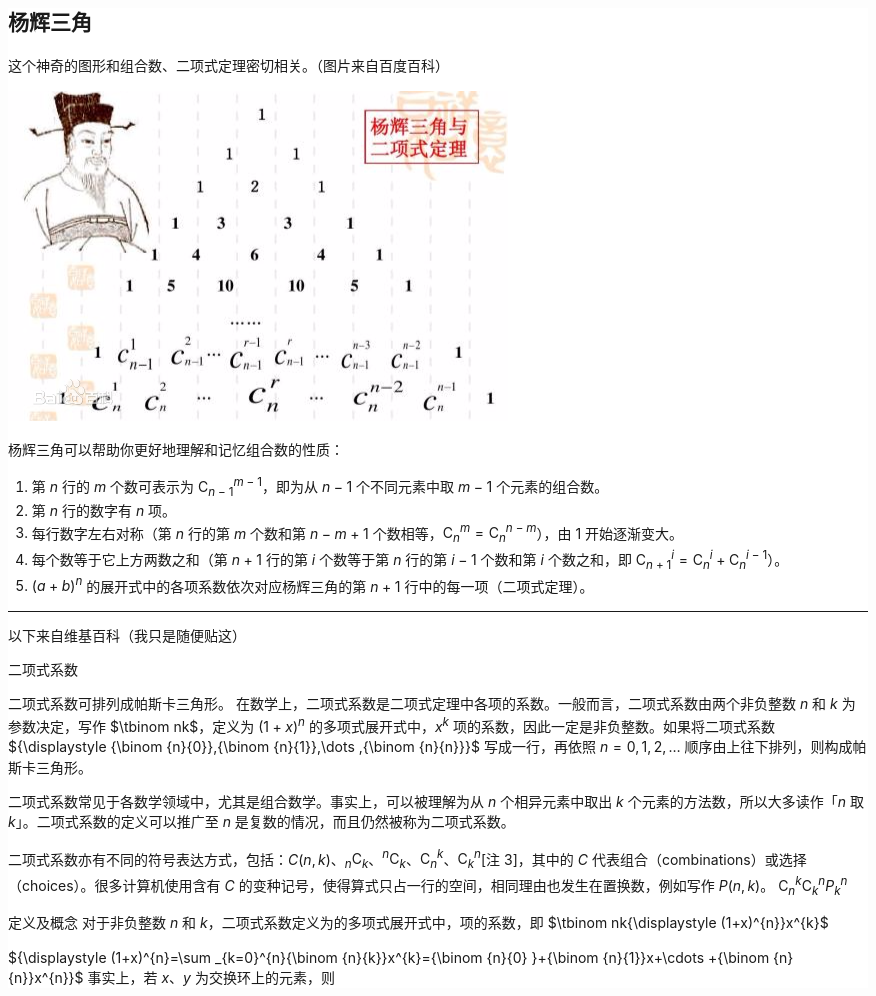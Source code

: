 ## 杨辉三角

这个神奇的图形和组合数、二项式定理密切相关。（图片来自百度百科）

![](杨辉三角.jpg)

杨辉三角可以帮助你更好地理解和记忆组合数的性质：

1. 第 $n$ 行的 $m$ 个数可表示为 $\mathrm{C}_{n-1}^{m-1}$，即为从 $n-1$ 个不同元素中取 $m-1$ 个元素的组合数。
2. 第 $n$ 行的数字有 $n$ 项。
3. 每行数字左右对称（第 $n$ 行的第 $m$ 个数和第 $n-m+1$ 个数相等，$\mathrm{C}_n^m = \mathrm{C}_n^{n-m}$），由 $1$ 开始逐渐变大。
4. 每个数等于它上方两数之和（第 $n+1$ 行的第 $i$ 个数等于第 $n$ 行的第 $i-1$ 个数和第 $i$ 个数之和，即 $\mathrm{C}_{n+1}^i=\mathrm{C}_n^i + \mathrm{C}_n^{i-1}$）。
5. $(a+b)^n$ 的展开式中的各项系数依次对应杨辉三角的第 $n+1$ 行中的每一项（二项式定理）。

---
以下来自维基百科（我只是随便贴这）

二项式系数

二项式系数可排列成帕斯卡三角形。
在数学上，二项式系数是二项式定理中各项的系数。一般而言，二项式系数由两个非负整数 $n$ 和 $k$ 为参数决定，写作 $\tbinom nk$，定义为 ${\displaystyle (1+x)^{n}}$ 的多项式展开式中，$x^{k}$ 项的系数，因此一定是非负整数。如果将二项式系数 ${\displaystyle {\binom {n}{0}},{\binom {n}{1}},\dots ,{\binom {n}{n}}}$ 写成一行，再依照 ${\displaystyle n=0,1,2,\dots}$ 顺序由上往下排列，则构成帕斯卡三角形。

二项式系数常见于各数学领域中，尤其是组合数学。事实上，可以被理解为从 $n$ 个相异元素中取出 $k$ 个元素的方法数，所以大多读作「$n$ 取 $k$」。二项式系数的定义可以推广至 $n$ 是复数的情况，而且仍然被称为二项式系数。

二项式系数亦有不同的符号表达方式，包括：$C(n,k)$、$_n\mathrm{C}_k$、$^n\mathrm{C}_k$、${\displaystyle \mathrm{C}_{n}^{k}}$、${\displaystyle \mathrm{C}_{k}^{n}}$[注 3]，其中的 $C$ 代表组合（combinations）或选择（choices）。很多计算机使用含有 $C$ 的变种记号，使得算式只占一行的空间，相同理由也发生在置换数，例如写作 $P( n , k )$。 ${\displaystyle \mathrm{C}_{n}^{k}}{\displaystyle \mathrm{C}_{k}^{n}}{\displaystyle P_{k}^{n}}$

定义及概念
对于非负整数 $n$ 和 $k$，二项式系数定义为的多项式展开式中，项的系数，即 $\tbinom nk{\displaystyle (1+x)^{n}}x^{k}$

${\displaystyle (1+x)^{n}=\sum _{k=0}^{n}{\binom {n}{k}}x^{k}={\binom {n}{0} }+{\binom {n}{1}}x+\cdots +{\binom {n}{n}}x^{n}}$
事实上，若 $x$、$y$ 为交换环上的元素，则
